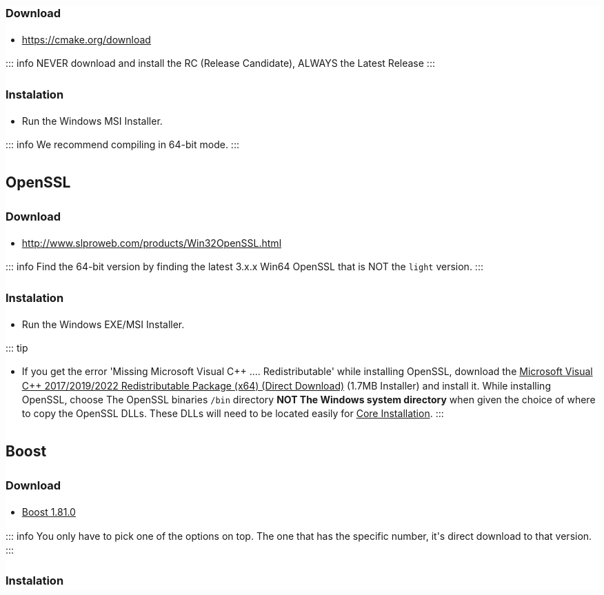 ### Download

- https://cmake.org/download

::: info
NEVER download and install the RC (Release Candidate), ALWAYS the Latest Release
:::

### Instalation

- Run the Windows MSI Installer.

::: info
We recommend compiling in 64-bit mode.
:::

## OpenSSL

### Download

- http://www.slproweb.com/products/Win32OpenSSL.html

::: info
Find the 64-bit version by finding the latest 3.x.x Win64 OpenSSL that is NOT the `light` version.
:::

### Instalation

- Run the Windows EXE/MSI Installer.

::: tip
- If you get the error 'Missing Microsoft Visual C++ .... Redistributable' while installing OpenSSL, download the [Microsoft Visual C++ 2017/2019/2022 Redistributable Package (x64) (Direct Download)](https://aka.ms/vs/17/release/vc_redist.x64.exe) (1.7MB Installer) and install it. While installing OpenSSL, choose The OpenSSL binaries `/bin` directory **NOT The Windows system directory** when given the choice of where to copy the OpenSSL DLLs. These DLLs will need to be located easily for [Core Installation](windows-core-installation).
:::

## Boost

### Download

- [Boost 1.81.0](https://sourceforge.net/projects/boost/files/boost-binaries/1.81.0/boost_1_81_0-msvc-14.3-64.exe/download)

::: info
You only have to pick one of the options on top. The one that has the specific number, it's direct download to that version.
:::

### Instalation
